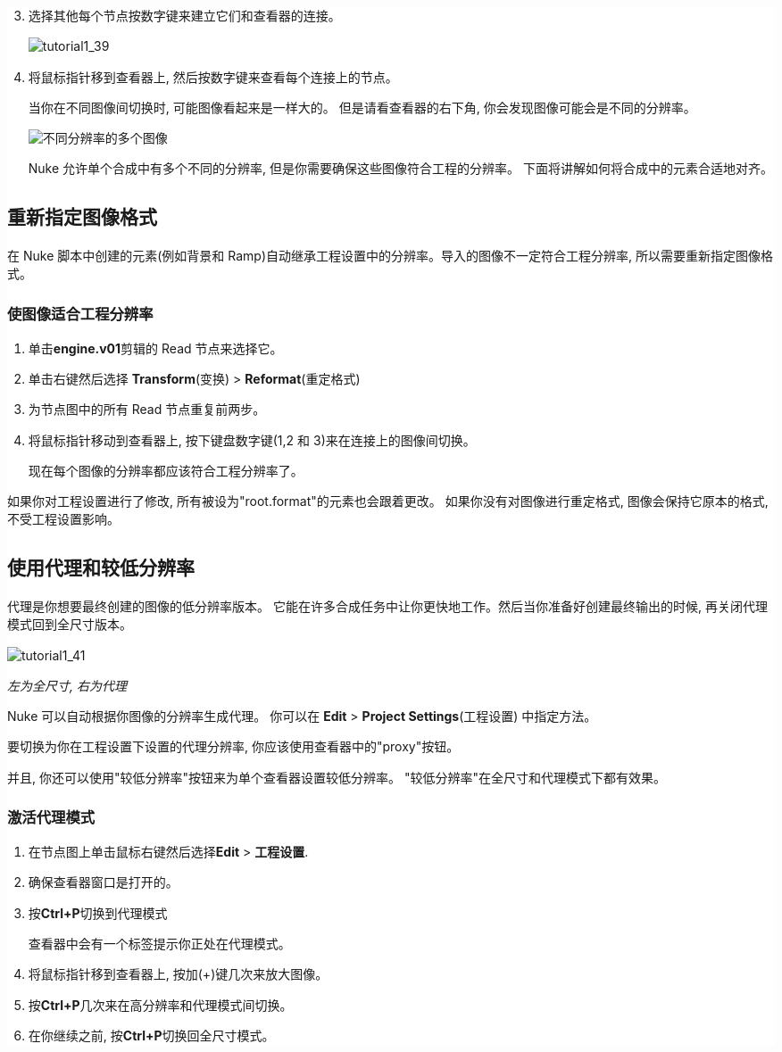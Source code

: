 3. 选择其他每个节点按数字键来建立它们和查看器的连接。

   ![tutorial1_39](.\pic\tutorial1_39.jpg)

4. 将鼠标指针移到查看器上, 然后按数字键来查看每个连接上的节点。

   当你在不同图像间切换时, 可能图像看起来是一样大的。 但是请看查看器的右下角, 你会发现图像可能会是不同的分辨率。

   ![不同分辨率的多个图像](.\pic\tutorial1_40.png)

   Nuke 允许单个合成中有多个不同的分辨率, 但是你需要确保这些图像符合工程的分辨率。 下面将讲解如何将合成中的元素合适地对齐。

## 重新指定图像格式

在 Nuke 脚本中创建的元素(例如背景和 Ramp)自动继承工程设置中的分辨率。导入的图像不一定符合工程分辨率, 所以需要重新指定图像格式。

### 使图像适合工程分辨率

1. 单击**engine.v01**剪辑的 Read 节点来选择它。

2. 单击右键然后选择 **Transform**(变换) > **Reformat**(重定格式)

3. 为节点图中的所有 Read 节点重复前两步。

4. 将鼠标指针移动到查看器上, 按下键盘数字键(1,2 和 3)来在连接上的图像间切换。

   现在每个图像的分辨率都应该符合工程分辨率了。

如果你对工程设置进行了修改, 所有被设为"root.format"的元素也会跟着更改。 如果你没有对图像进行重定格式, 图像会保持它原本的格式, 不受工程设置影响。

## 使用代理和较低分辨率

代理是你想要最终创建的图像的低分辨率版本。 它能在许多合成任务中让你更快地工作。然后当你准备好创建最终输出的时候, 再关闭代理模式回到全尺寸版本。

![tutorial1_41](.\pic\tutorial1_41.png)

_左为全尺寸, 右为代理_

Nuke 可以自动根据你图像的分辨率生成代理。 你可以在 **Edit** > **Project Settings**(工程设置) 中指定方法。

要切换为你在工程设置下设置的代理分辨率, 你应该使用查看器中的"proxy"按钮。

并且, 你还可以使用"较低分辨率"按钮来为单个查看器设置较低分辨率。 "较低分辨率"在全尺寸和代理模式下都有效果。

### 激活代理模式

1. 在节点图上单击鼠标右键然后选择**Edit** > **工程设置**.

2. 确保查看器窗口是打开的。

3. 按**Ctrl+P**切换到代理模式

   查看器中会有一个标签提示你正处在代理模式。

4. 将鼠标指针移到查看器上, 按加(+)键几次来放大图像。

5. 按**Ctrl+P**几次来在高分辨率和代理模式间切换。

6. 在你继续之前, 按**Ctrl+P**切换回全尺寸模式。
